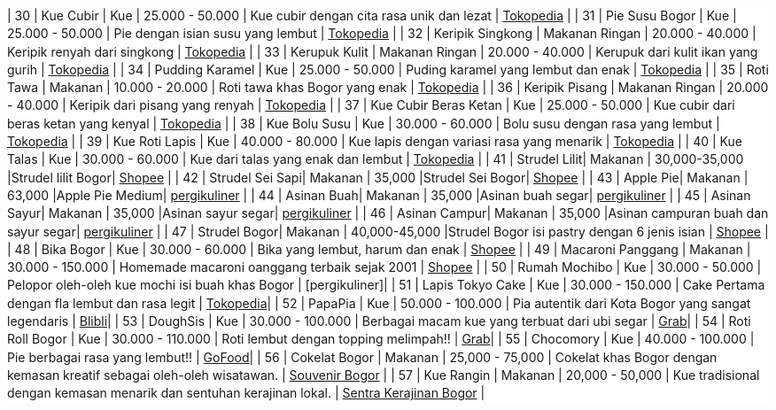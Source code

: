 | 30 | Kue Cubir              | Kue             | 25.000 - 50.000     | Kue cubir dengan cita rasa unik dan lezat                               | [Tokopedia](https://www.tokopedia.com/find/kue-cubir)              |
| 31 | Pie Susu Bogor         | Kue             | 25.000 - 50.000     | Pie dengan isian susu yang lembut                                       | [Tokopedia](https://www.tokopedia.com/find/pie-susu)                |
| 32 | Keripik Singkong       | Makanan Ringan  | 20.000 - 40.000     | Keripik renyah dari singkong                                            | [Tokopedia](https://www.tokopedia.com/find/keripik-singkong)       |
| 33 | Kerupuk Kulit          | Makanan Ringan  | 20.000 - 40.000     | Kerupuk dari kulit ikan yang gurih                                      | [Tokopedia](https://www.tokopedia.com/find/kerupuk-kulit)          |
| 34 | Pudding Karamel        | Kue             | 25.000 - 50.000     | Puding karamel yang lembut dan enak                                     | [Tokopedia](https://www.tokopedia.com/find/pudding-karamel)        |
| 35 | Roti Tawa              | Makanan         | 10.000 - 20.000     | Roti tawa khas Bogor yang enak                                          | [Tokopedia](https://www.tokopedia.com/find/roti-tawa)              |
| 36 | Keripik Pisang         | Makanan Ringan  | 20.000 - 40.000     | Keripik dari pisang yang renyah                                         | [Tokopedia](https://www.tokopedia.com/find/keripik-pisang)         |
| 37 | Kue Cubir Beras Ketan  | Kue             | 25.000 - 50.000     | Kue cubir dari beras ketan yang kenyal                                  | [Tokopedia](https://www.tokopedia.com/find/kue-cubir-beras-ketan)  |
| 38 | Kue Bolu Susu          | Kue             | 30.000 - 60.000     | Bolu susu dengan rasa yang lembut                                       | [Tokopedia](https://www.tokopedia.com/find/kue-bolu-susu)          |
| 39 | Kue Roti Lapis         | Kue             | 40.000 - 80.000     | Kue lapis dengan variasi rasa yang menarik                              | [Tokopedia](https://www.tokopedia.com/find/kue-roti-lapis)         |
| 40 | Kue Talas              | Kue             | 30.000 - 60.000     | Kue dari talas yang enak dan lembut                                     | [Tokopedia](https://www.tokopedia.com/find/kue-talas)              |
| 41 | Strudel Lilit| Makanan    | 30,000-35,000       |Strudel lilit Bogor| [Shopee](https://shopee.co.id/Strudel-Lilit-Bogor-i.48225756.13137855172?xptdk=758551b4-1aa4-4958-918f-d75a3d589f45) |
| 42 | Strudel Sei Sapi| Makanan    | 35,000       |Strudel Sei Bogor| [Shopee](https://shopee.co.id/Strudel-Sei-Sapi-i.48225756.9288045737?xptdk=ba92351e-c8d5-454b-b163-472456ad095c) |
| 43 | Apple Pie| Makanan    | 63,000       |Apple Pie Medium| [pergikuliner](https://pergikuliner.com/restaurants/pia-apple-pie-bogor-tengah/menus) |
| 44 | Asinan Buah| Makanan    | 35,000       |Asinan buah segar| [pergikuliner](https://pergikuliner.com/restaurants/asinan-sedap-gedung-dalam-bogor-timur/menus) |
| 45 | Asinan Sayur| Makanan    | 35,000       |Asinan sayur segar| [pergikuliner](https://pergikuliner.com/restaurants/asinan-sedap-gedung-dalam-bogor-timur/menus) |
| 46 | Asinan Campur| Makanan    | 35,000       |Asinan campuran buah dan sayur segar| [pergikuliner](https://pergikuliner.com/restaurants/asinan-sedap-gedung-dalam-bogor-timur/menus) |
| 47 | Strudel Bogor| Makanan    | 40,000-45,000       |Strudel Bogor isi pastry dengan 6 jenis isian | [Shopee](https://shopee.co.id/Strudel-Bogor-Apel-Bakso-Banana-Sweet-Cheese-Martabak-i.48225756.759746646?xptdk=17881796-05ef-45ad-a401-3bf8a068c1b5) |
| 48 | Bika Bogor             | Kue             | 30.000 - 60.000     | Bika yang lembut, harum dan enak                                     | [Shopee](https://shopee.co.id/bikabogor)       |
| 49 | Macaroni Panggang             | Makanan             | 30.000 - 150.000     | Homemade macaroni oanggang terbaik sejak 2001              | [Shopee](https://id.shp.ee/dXvE23q)    |
| 50 | Rumah Mochibo             | Kue             | 30.000 - 50.000     | Pelopor oleh-oleh kue mochi isi buah khas Bogor                                     | [pergikuliner]| 
| 51 | Lapis Tokyo Cake            | Kue             | 30.000 - 150.000     | Cake Pertama dengan fla lembut dan rasa legit               | [Tokopedia](https://www.tokopedia.com/lapistokyocake)| 
| 52 | PapaPia            | Kue             | 50.000 - 100.000     | Pia autentik dari Kota Bogor yang sangat legendaris   | [Blibli](https://www.blibli.com/brand/papapia?srsltid=AfmBOor6qhaC442f9e_AZuchX4ZmsUlIDXFSf61fB_ApHTmMdxP2MmKi)| 
| 53 | DoughSis            | Kue             | 30.000 - 100.000     | Berbagai macam kue yang terbuat dari ubi segar    | [Grab](https://food.grab.com/id/id/restaurant/doughsis-tegallega-delivery/6-CZA3E2KXGPK2TX)| 
| 54 | Roti Roll Bogor            | Kue             | 30.000 - 110.000     | Roti lembut dengan topping melimpah!!    | [Grab](https://food.grab.com/id/en/restaurant/roti-roll-bogor-gerai-pajajaran-bogor-delivery/6-C6THSFWDCCDJSA?sourceID=20240926_090326_b36bf05a2ac5f254_MEXMPS)| 
| 55 | Chocomory            | Kue             | 40.000 - 100.000     | Pie berbagai rasa yang lembut!!    | [GoFood](https://gofood.co.id/id/jakarta/restaurant/cheesy-pie-by-chocomory-pajajaran-raya-18-5384f399-3866-4d59-9864-59228f9a1810)|
| 56 | Cokelat Bogor          | Makanan           | 25,000 - 75,000  | Cokelat khas Bogor dengan kemasan kreatif sebagai oleh-oleh wisatawan.             | [Souvenir Bogor](https://souvenirbogor.com)          |
| 57 | Kue Rangin             | Makanan           | 20,000 - 50,000  | Kue tradisional dengan kemasan menarik dan sentuhan kerajinan lokal.               | [Sentra Kerajinan Bogor](https://kerajinansentul.com)  |